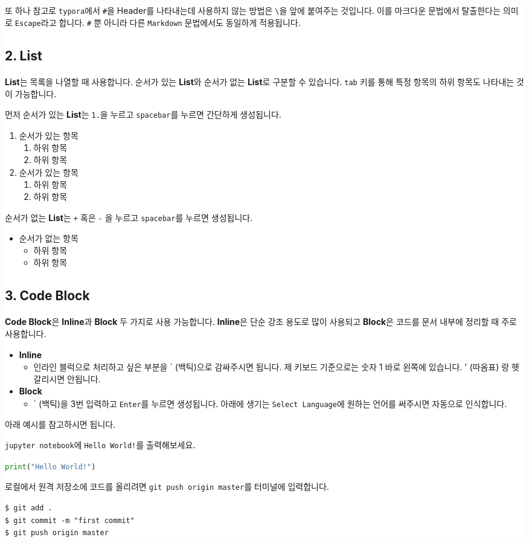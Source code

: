 

또 하나 참고로 `typora`에서 `#`을 Header를 나타내는데 사용하지 않는 방법은 `\`을 앞에 붙여주는 것입니다. 이를 마크다운 문법에서 탈출한다는 의미로 `Escape`라고 합니다. `#` 뿐 아니라 다른 `Markdown` 문법에서도 동일하게 적용됩니다.



## 2. List

**List**는 목록을 나열할 때 사용합니다.  순서가 있는 **List**와 순서가 없는 **List**로 구분할 수 있습니다. `tab` 키를 통해 특정 항목의 하위 항목도 나타내는 것이 가능합니다.

먼저 순서가 있는 **List**는 `1.`을 누르고 `spacebar`를 누르면 간단하게 생성됩니다.

1. 순서가 있는 항목
   1. 하위 항목
   2. 하위 항목
2. 순서가 있는 항목
   1. 하위 항목
   2. 하위 항목



순서가 없는 **List**는 `+` 혹은 `-` 을 누르고 `spacebar`를 누르면 생성됩니다.

+ 순서가 없는 항목
  + 하위 항목
  + 하위 항목



## 3. Code Block

**Code Block**은  **Inline**과 **Block** 두 가지로 사용 가능합니다. **Inline**은 단순 강조 용도로 많이 사용되고 **Block**은 코드를 문서 내부에 정리할 때 주로 사용합니다.

+ **Inline**
  + 인라인 블럭으로 처리하고 싶은 부분을 ` (백틱)으로 감싸주시면 됩니다. 제 키보드 기준으로는 숫자 1 바로 왼쪽에 있습니다. ' (따옴표) 랑 헷갈리시면 안됩니다.
+ **Block**
  + \` (백틱)을 3번 입력하고 `Enter`를 누르면 생성됩니다. 아래에 생기는 `Select Language`에 원하는 언어를 써주시면 자동으로 인식합니다.



아래 예시를 참고하시면 됩니다.



`jupyter notebook`에 `Hello World!`를 출력해보세요.

```python
print("Hello World!")
```



로컬에서 원격 저장소에 코드를 올리려면 `git push origin master`를 터미널에 입력합니다.

```shell
$ git add .
$ git commit -m "first commit"
$ git push origin master
```

